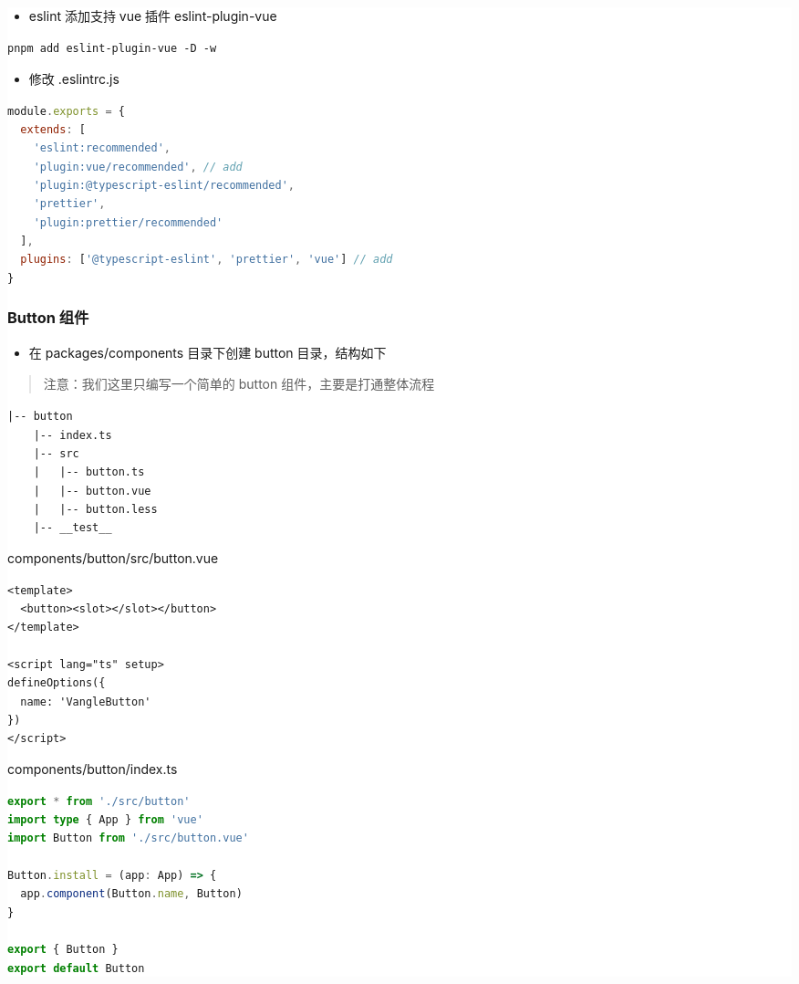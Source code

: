 ```json
```

- eslint 添加支持 vue 插件 eslint-plugin-vue

```
pnpm add eslint-plugin-vue -D -w
```

- 修改 .eslintrc.js

```js
module.exports = {
  extends: [
    'eslint:recommended',
    'plugin:vue/recommended', // add
    'plugin:@typescript-eslint/recommended',
    'prettier',
    'plugin:prettier/recommended'
  ],
  plugins: ['@typescript-eslint', 'prettier', 'vue'] // add
}
```

### Button 组件

- 在 packages/components 目录下创建 button 目录，结构如下

> 注意：我们这里只编写一个简单的 button 组件，主要是打通整体流程

```
|-- button
    |-- index.ts
    |-- src
    |   |-- button.ts
    |   |-- button.vue
    |   |-- button.less
    |-- __test__
```

components/button/src/button.vue

```vue
<template>
  <button><slot></slot></button>
</template>

<script lang="ts" setup>
defineOptions({
  name: 'VangleButton'
})
</script>
```

components/button/index.ts

```typescript
export * from './src/button'
import type { App } from 'vue'
import Button from './src/button.vue'

Button.install = (app: App) => {
  app.component(Button.name, Button)
}

export { Button }
export default Button
```
